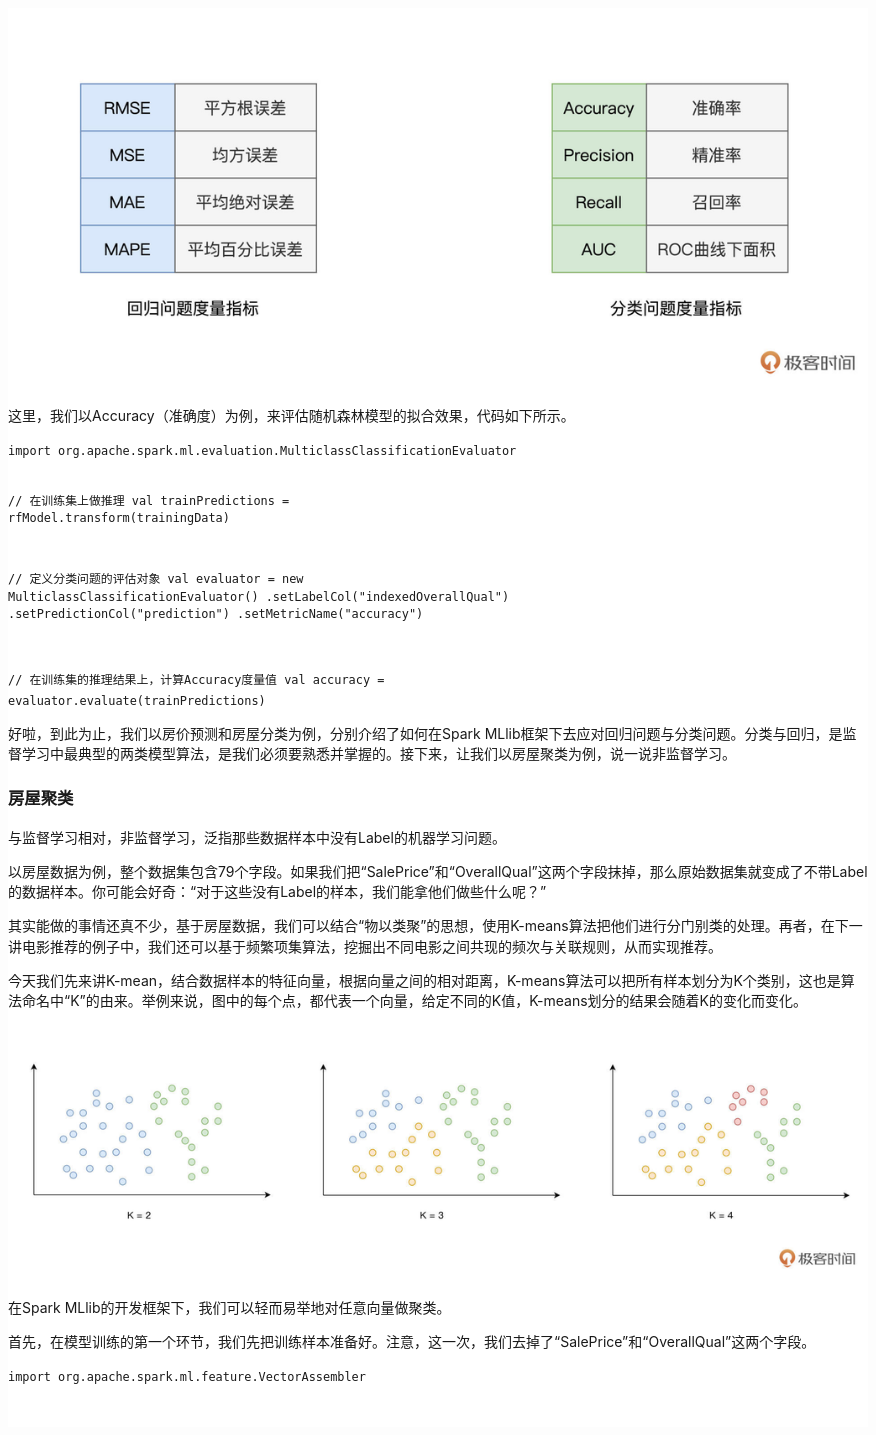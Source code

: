 <p><img alt="图片" src="assets/edbcb3d0b5c080c0a03ce702f4d5eded.jpg" title="不同机器学习问题的度量指标"/></p>
<p>这里，我们以Accuracy（准确度）为例，来评估随机森林模型的拟合效果，代码如下所示。</p>
<pre><code>import org.apache.spark.ml.evaluation.MulticlassClassificationEvaluator

// 在训练集上做推理
val trainPredictions = rfModel.transform(trainingData)

// 定义分类问题的评估对象
val evaluator = new MulticlassClassificationEvaluator()
.setLabelCol("indexedOverallQual")
.setPredictionCol("prediction")
.setMetricName("accuracy")

// 在训练集的推理结果上，计算Accuracy度量值
val accuracy = evaluator.evaluate(trainPredictions)
</code></pre>
<p>好啦，到此为止，我们以房价预测和房屋分类为例，分别介绍了如何在Spark MLlib框架下去应对回归问题与分类问题。分类与回归，是监督学习中最典型的两类模型算法，是我们必须要熟悉并掌握的。接下来，让我们以房屋聚类为例，说一说非监督学习。</p>
<h3 id="房屋聚类">房屋聚类</h3>
<p>与监督学习相对，非监督学习，泛指那些数据样本中没有Label的机器学习问题。</p>
<p>以房屋数据为例，整个数据集包含79个字段。如果我们把“SalePrice”和“OverallQual”这两个字段抹掉，那么原始数据集就变成了不带Label的数据样本。你可能会好奇：“对于这些没有Label的样本，我们能拿他们做些什么呢？”</p>
<p>其实能做的事情还真不少，基于房屋数据，我们可以结合“物以类聚”的思想，使用K-means算法把他们进行分门别类的处理。再者，在下一讲电影推荐的例子中，我们还可以基于频繁项集算法，挖掘出不同电影之间共现的频次与关联规则，从而实现推荐。</p>
<p>今天我们先来讲K-mean，结合数据样本的特征向量，根据向量之间的相对距离，K-means算法可以把所有样本划分为K个类别，这也是算法命名中“K”的由来。举例来说，图中的每个点，都代表一个向量，给定不同的K值，K-means划分的结果会随着K的变化而变化。</p>
<p><img alt="图片" src="assets/559728179ed5212b50a586608f870295.jpg" title="K-means算法示意图"/></p>
<p>在Spark MLlib的开发框架下，我们可以轻而易举地对任意向量做聚类。</p>
<p>首先，在模型训练的第一个环节，我们先把训练样本准备好。注意，这一次，我们去掉了“SalePrice”和“OverallQual”这两个字段。</p>
<pre><code>import org.apache.spark.ml.feature.VectorAssembler
